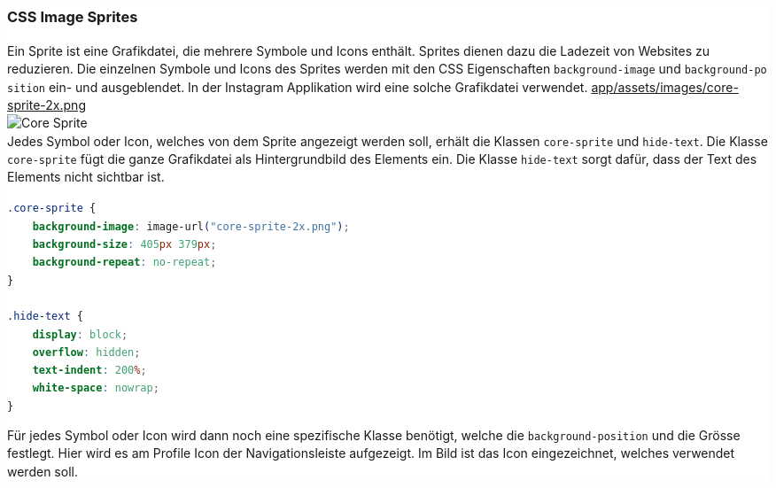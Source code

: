 ### CSS Image Sprites
Ein Sprite ist eine Grafikdatei, die mehrere Symbole und Icons enthält. Sprites dienen dazu die Ladezeit von Websites zu reduzieren. Die einzelnen Symbole und Icons des Sprites werden mit den CSS Eigenschaften `background-image` und `background-position` ein- und ausgeblendet. In der Instagram Applikation wird eine solche Grafikdatei verwendet. [app/assets/images/core-sprite-2x.png](../app/assets/images/core-sprite-2x.png)  
![Core Sprite](../app/assets/images/core-sprite-2x.png)  
Jedes Symbol oder Icon, welches von dem Sprite angezeigt werden soll, erhält die Klassen `core-sprite` und `hide-text`. Die Klasse `core-sprite` fügt die ganze Grafikdatei als Hintergrundbild des Elements ein. Die Klasse `hide-text` sorgt dafür, dass der Text des Elements nicht sichtbar ist.  
```css
.core-sprite {
	background-image: image-url("core-sprite-2x.png");
	background-size: 405px 379px;
	background-repeat: no-repeat;
}

.hide-text {
	display: block;
	overflow: hidden;
	text-indent: 200%;
	white-space: nowrap;
}
```
Für jedes Symbol oder Icon wird dann noch eine spezifische Klasse benötigt, welche die `background-position` und die Grösse festlegt. Hier wird es am Profile Icon der Navigationsleiste aufgezeigt. Im Bild ist das Icon eingezeichnet, welches verwendet werden soll.  